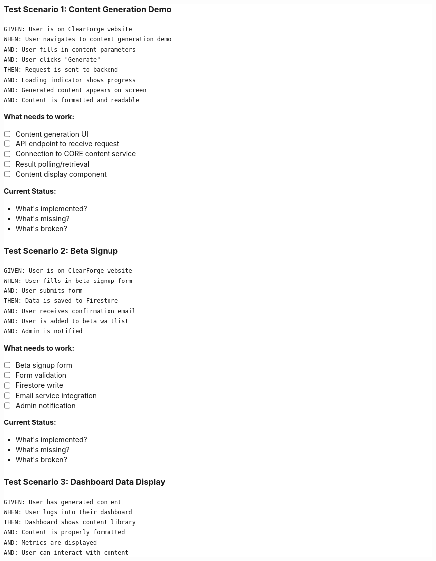 ### Test Scenario 1: Content Generation Demo
```
GIVEN: User is on ClearForge website
WHEN: User navigates to content generation demo
AND: User fills in content parameters
AND: User clicks "Generate"
THEN: Request is sent to backend
AND: Loading indicator shows progress
AND: Generated content appears on screen
AND: Content is formatted and readable
```

**What needs to work:**
- [ ] Content generation UI
- [ ] API endpoint to receive request
- [ ] Connection to CORE content service
- [ ] Result polling/retrieval
- [ ] Content display component

**Current Status:**
- What's implemented?
- What's missing?
- What's broken?

### Test Scenario 2: Beta Signup
```
GIVEN: User is on ClearForge website
WHEN: User fills in beta signup form
AND: User submits form
THEN: Data is saved to Firestore
AND: User receives confirmation email
AND: User is added to beta waitlist
AND: Admin is notified
```

**What needs to work:**
- [ ] Beta signup form
- [ ] Form validation
- [ ] Firestore write
- [ ] Email service integration
- [ ] Admin notification

**Current Status:**
- What's implemented?
- What's missing?
- What's broken?

### Test Scenario 3: Dashboard Data Display
```
GIVEN: User has generated content
WHEN: User logs into their dashboard
THEN: Dashboard shows content library
AND: Content is properly formatted
AND: Metrics are displayed
AND: User can interact with content
```
